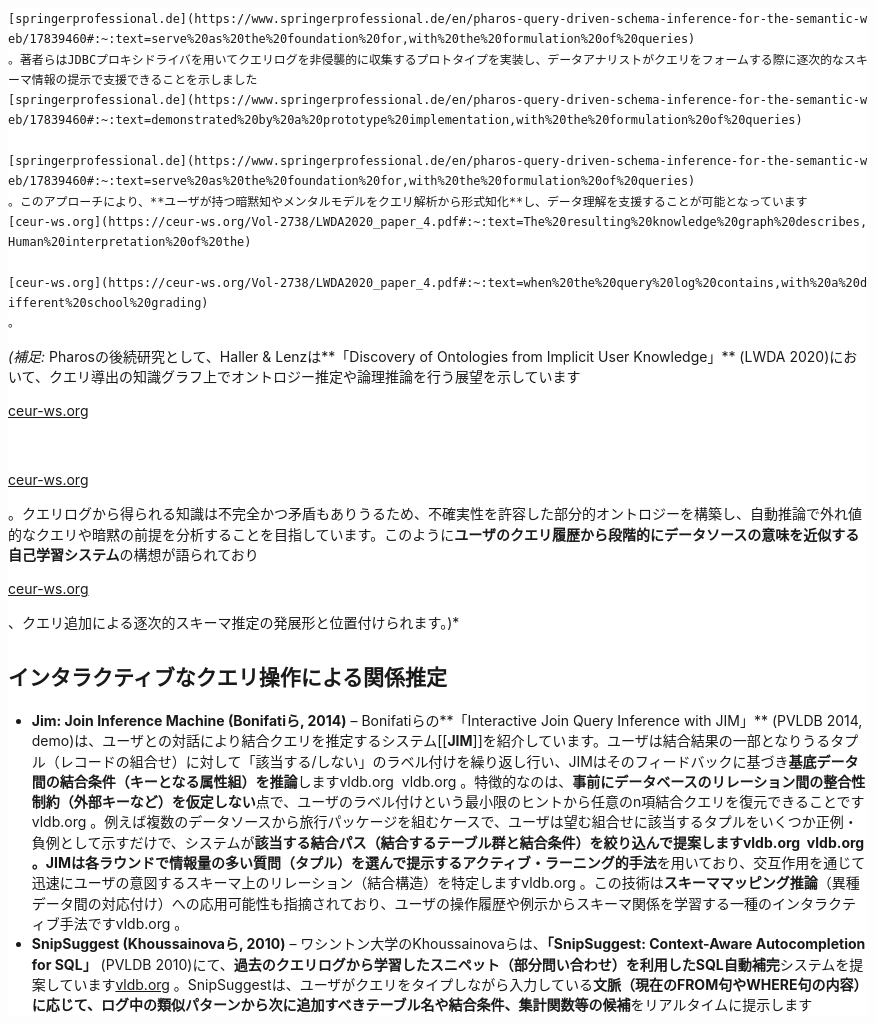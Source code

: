 	[springerprofessional.de](https://www.springerprofessional.de/en/pharos-query-driven-schema-inference-for-the-semantic-web/17839460#:~:text=serve%20as%20the%20foundation%20for,with%20the%20formulation%20of%20queries)
	。著者らはJDBCプロキシドライバを用いてクエリログを非侵襲的に収集するプロトタイプを実装し、データアナリストがクエリをフォームする際に逐次的なスキーマ情報の提示で支援できることを示しました​
	[springerprofessional.de](https://www.springerprofessional.de/en/pharos-query-driven-schema-inference-for-the-semantic-web/17839460#:~:text=demonstrated%20by%20a%20prototype%20implementation,with%20the%20formulation%20of%20queries)
	​
	[springerprofessional.de](https://www.springerprofessional.de/en/pharos-query-driven-schema-inference-for-the-semantic-web/17839460#:~:text=serve%20as%20the%20foundation%20for,with%20the%20formulation%20of%20queries)
	。このアプローチにより、**ユーザが持つ暗黙知やメンタルモデルをクエリ解析から形式知化**し、データ理解を支援することが可能となっています​
	[ceur-ws.org](https://ceur-ws.org/Vol-2738/LWDA2020_paper_4.pdf#:~:text=The%20resulting%20knowledge%20graph%20describes,Human%20interpretation%20of%20the)
	​
	[ceur-ws.org](https://ceur-ws.org/Vol-2738/LWDA2020_paper_4.pdf#:~:text=when%20the%20query%20log%20contains,with%20a%20different%20school%20grading)
	。

*(補足:* Pharosの後続研究として、Haller & Lenzは\*\*「Discovery of Ontologies from Implicit User Knowledge」\*\* (LWDA 2020)において、クエリ導出の知識グラフ上でオントロジー推定や論理推論を行う展望を示しています​

[ceur-ws.org](https://ceur-ws.org/Vol-2738/LWDA2020_paper_4.pdf#:~:text=The%20resulting%20knowledge%20graph%20describes,Human%20interpretation%20of%20the)

​

[ceur-ws.org](https://ceur-ws.org/Vol-2738/LWDA2020_paper_4.pdf#:~:text=when%20the%20query%20log%20contains,with%20a%20different%20school%20grading)

。クエリログから得られる知識は不完全かつ矛盾もありうるため、不確実性を許容した部分的オントロジーを構築し、自動推論で外れ値的なクエリや暗黙の前提を分析することを目指しています。このように**ユーザのクエリ履歴から段階的にデータソースの意味を近似する自己学習システム**の構想が語られており​

[ceur-ws.org](https://ceur-ws.org/Vol-2738/LWDA2020_paper_4.pdf#:~:text=results%20is%20required%20to%20gain,Therefore%2C%20the)

、クエリ追加による逐次的スキーマ推定の発展形と位置付けられます。)\*

## インタラクティブなクエリ操作による関係推定

- **Jim: Join Inference Machine (Bonifatiら, 2014)** – Bonifatiらの\*\*「Interactive Join Query Inference with JIM」\*\* (PVLDB 2014, demo)は、ユーザとの対話により結合クエリを推定するシステム[[**JIM**]]を紹介しています。ユーザは結合結果の一部となりうるタプル（レコードの組合せ）に対して「該当する/しない」のラベル付けを繰り返し行い、JIMはそのフィードバックに基づき**基底データ間の結合条件（キーとなる属性組）を推論**します​
	vldb.org
	​
	vldb.org
	。特徴的なのは、**事前にデータベースのリレーション間の整合性制約（外部キーなど）を仮定しない**点で、ユーザのラベル付けという最小限のヒントから任意のn項結合クエリを復元できることです​
	vldb.org
	。例えば複数のデータソースから旅行パッケージを組むケースで、ユーザは望む組合せに該当するタプルをいくつか正例・負例として示すだけで、システムが**該当する結合パス（結合するテーブル群と結合条件）**を絞り込んで提案します​
	vldb.org
	​
	vldb.org
	。JIMは各ラウンドで情報量の多い質問（タプル）を選んで提示する**アクティブ・ラーニング的手法**を用いており、交互作用を通じて迅速にユーザの意図するスキーマ上のリレーション（結合構造）を特定します​
	vldb.org
	。この技術は**スキーママッピング推論**（異種データ間の対応付け）への応用可能性も指摘されており、ユーザの操作履歴や例示からスキーマ関係を学習する一種のインタラクティブ手法です​
	vldb.org
	。
- **SnipSuggest (Khoussainovaら, 2010)** – ワシントン大学のKhoussainovaらは、**「SnipSuggest: Context-Aware Autocompletion for SQL」** (PVLDB 2010)にて、**過去のクエリログから学習したスニペット（部分問い合わせ）を利用したSQL自動補完**システムを提案しています​
	[vldb.org](https://www.vldb.org/pvldb/vol4/p22-khoussainova.pdf#:~:text=user%20types%20a%20query%2C%20SnipSuggest,valued%20functions%20in%20the%20FROM)
	。SnipSuggestは、ユーザがクエリをタイプしながら入力している**文脈（現在のFROM句やWHERE句の内容）**に応じて、ログ中の類似パターンから**次に追加すべきテーブル名や結合条件、集計関数等の候補**をリアルタイムに提示します​
